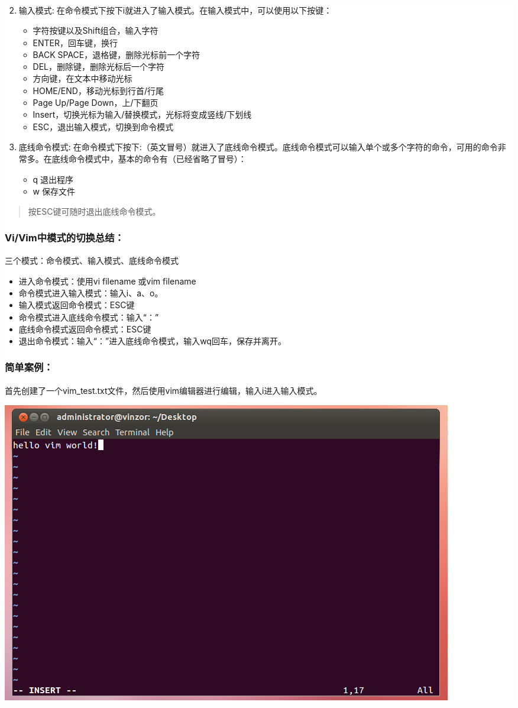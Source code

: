 2. 输入模式:
在命令模式下按下i就进入了输入模式。在输入模式中，可以使用以下按键：
   - 字符按键以及Shift组合，输入字符
   - ENTER，回车键，换行
   - BACK SPACE，退格键，删除光标前一个字符
   - DEL，删除键，删除光标后一个字符
   - 方向键，在文本中移动光标
   - HOME/END，移动光标到行首/行尾
   - Page Up/Page Down，上/下翻页
   - Insert，切换光标为输入/替换模式，光标将变成竖线/下划线
   - ESC，退出输入模式，切换到命令模式

3. 底线命令模式:
在命令模式下按下:（英文冒号）就进入了底线命令模式。底线命令模式可以输入单个或多个字符的命令，可用的命令非常多。在底线命令模式中，基本的命令有（已经省略了冒号）：
   - q 退出程序
   - w 保存文件

> 按ESC键可随时退出底线命令模式。

### Vi/Vim中模式的切换总结：

三个模式：命令模式、输入模式、底线命令模式

- 进入命令模式：使用vi filename 或vim filename
- 命令模式进入输入模式：输入i、a、o。
- 输入模式返回命令模式：ESC键
- 命令模式进入底线命令模式：输入“：”
- 底线命令模式返回命令模式：ESC键
- 退出命令模式：输入“：”进入底线命令模式，输入wq回车，保存并离开。

### 简单案例：

首先创建了一个vim_test.txt文件，然后使用vim编辑器进行编辑，输入i进入输入模式。

![1](img/1.png)
